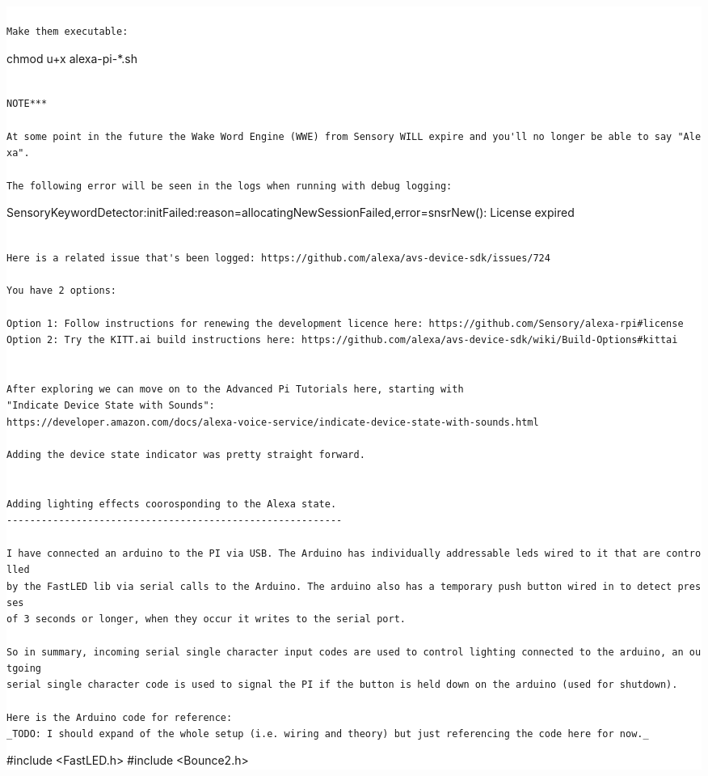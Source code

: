 ```

Make them executable:

```
chmod u+x alexa-pi-*.sh
```

NOTE***

At some point in the future the Wake Word Engine (WWE) from Sensory WILL expire and you'll no longer be able to say "Alexa".

The following error will be seen in the logs when running with debug logging:

```
SensoryKeywordDetector:initFailed:reason=allocatingNewSessionFailed,error=snsrNew(): License expired
```

Here is a related issue that's been logged: https://github.com/alexa/avs-device-sdk/issues/724

You have 2 options:

Option 1: Follow instructions for renewing the development licence here: https://github.com/Sensory/alexa-rpi#license
Option 2: Try the KITT.ai build instructions here: https://github.com/alexa/avs-device-sdk/wiki/Build-Options#kittai


After exploring we can move on to the Advanced Pi Tutorials here, starting with
"Indicate Device State with Sounds":
https://developer.amazon.com/docs/alexa-voice-service/indicate-device-state-with-sounds.html

Adding the device state indicator was pretty straight forward.


Adding lighting effects coorosponding to the Alexa state.
----------------------------------------------------------

I have connected an arduino to the PI via USB. The Arduino has individually addressable leds wired to it that are controlled
by the FastLED lib via serial calls to the Arduino. The arduino also has a temporary push button wired in to detect presses
of 3 seconds or longer, when they occur it writes to the serial port.

So in summary, incoming serial single character input codes are used to control lighting connected to the arduino, an outgoing 
serial single character code is used to signal the PI if the button is held down on the arduino (used for shutdown).

Here is the Arduino code for reference:
_TODO: I should expand of the whole setup (i.e. wiring and theory) but just referencing the code here for now._

```
#include <FastLED.h>
#include <Bounce2.h>
